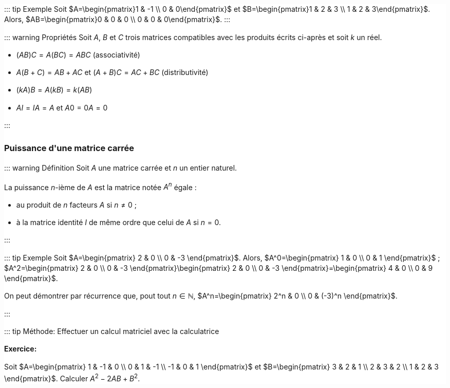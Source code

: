 ::: tip Exemple
Soit $A=\begin{pmatrix}1 & -1 \\ 0 & 0\end{pmatrix}$ et $B=\begin{pmatrix}1 & 2 & 3 \\ 1 & 2 & 3\end{pmatrix}$. Alors, $AB=\begin{pmatrix}0 & 0 & 0 \\ 0 & 0 & 0\end{pmatrix}$.
:::

::: warning Propriétés
Soit $A$, $B$ et $C$ trois matrices compatibles avec les produits écrits ci-après et soit $k$ un réel.

- $(AB)C = A(BC) = ABC$ (associativité)

- $A(B+C)=AB+AC$ et $(A+B)C=AC+BC$ (distributivité)

- $(kA)B=A(kB)=k(AB)$

- $AI=IA=A$ et $A0=0A=0$

:::

### Puissance d'une matrice carrée

::: warning Définition
Soit $A$ une matrice carrée et $n$ un entier naturel.

La puissance $n$-ième de $A$ est la matrice notée $A^n$ égale :

- au produit de $n$ facteurs $A$ si $n\neq0$ ;

- à la matrice identité $I$ de même ordre que celui de $A$ si $n=0$.

:::

::: tip Exemple
Soit $A=\begin{pmatrix}
2 & 0 \\
0 & -3
\end{pmatrix}$.
Alors, $A^0=\begin{pmatrix}
1 & 0 \\
0 & 1
\end{pmatrix}$ ; $A^2=\begin{pmatrix} 2 & 0 \\ 0 & -3 \end{pmatrix}\begin{pmatrix}  2 & 0 \\ 0 & -3 \end{pmatrix}=\begin{pmatrix}
4 & 0 \\
0 & 9
\end{pmatrix}$.

On peut démontrer par récurrence que, pout tout $n\in\mathbb{N}$, $A^n=\begin{pmatrix}
2^n & 0 \\
0 & (-3)^n
\end{pmatrix}$.

:::

::: tip Méthode: Effectuer un calcul matriciel avec la calculatrice

**Exercice:**

Soit
$A=\begin{pmatrix}
1 & -1 & 0 \\
0 & 1 & -1 \\
-1 & 0 & 1
\end{pmatrix}$ et $B=\begin{pmatrix}
3 & 2 & 1 \\
2 & 3 & 2 \\
1 & 2 & 3
\end{pmatrix}$. Calculer $A^2-2AB+B^2$.
